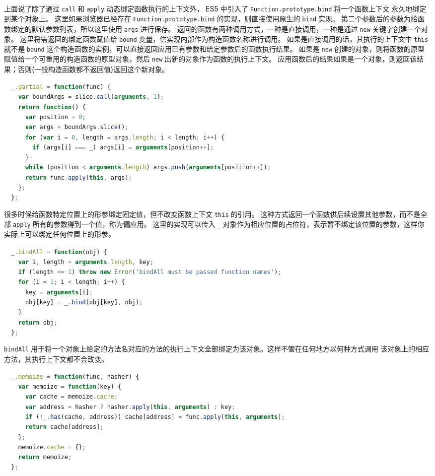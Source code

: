 上面说了除了通过 `call` 和 `apply` 动态绑定函数执行的上下文外， ES5 中引入了 `Function.prototype.bind` 将一个函数上下文
永久地绑定到某个对象上。
这里如果浏览器已经存在 `Function.prototype.bind` 的实现，则直接使用原生的 `bind` 实现。
第二个参数后的参数为给函数绑定的默认参数列表，所以这里使用 `args` 进行保存。
返回的函数有两种调用方式，一种是直接调用，一种是通过 `new` 关键字创建一个对象。
这里将需返回的绑定函数赋值给 `bound` 变量，供实现内部作为构造函数名称进行调用。
如果是直接调用的话，其执行的上下文中 `this` 就不是 `bound` 这个构造函数的实例，可以直接返回应用已有参数和给定参数后的函数执行结果。
如果是 `new` 创建的对象，则将函数的原型赋值给一个可重用的构造函数的原型对象，然后 `new` 出新的对象作为函数的执行上下文。
应用函数后的结果如果是一个对象，则返回该结果；否则(一般构造函数都不返回值)返回这个新对象。

```javascript
  _.partial = function(func) {
    var boundArgs = slice.call(arguments, 1);
    return function() {
      var position = 0;
      var args = boundArgs.slice();
      for (var i = 0, length = args.length; i < length; i++) {
        if (args[i] === _) args[i] = arguments[position++];
      }
      while (position < arguments.length) args.push(arguments[position++]);
      return func.apply(this, args);
    };
  };
```

很多时候给函数特定位置上的形参绑定固定值，但不改变函数上下文 `this` 的引用。
这种方式返回一个函数供后续设置其他参数，而不是全部 `apply` 所有的参数得到一个值，称为偏应用。
这里的实现可以传入 `_` 对象作为相应位置的占位符，表示暂不绑定该位置的参数，这样你实际上可以绑定任何位置上的形参。

```javascript
  _.bindAll = function(obj) {
    var i, length = arguments.length, key;
    if (length <= 1) throw new Error('bindAll must be passed function names');
    for (i = 1; i < length; i++) {
      key = arguments[i];
      obj[key] = _.bind(obj[key], obj);
    }
    return obj;
  };
```

`bindAll` 用于将一个对象上给定的方法名对应的方法的执行上下文全部绑定为该对象。这样不管在任何地方以何种方式调用
该对象上的相应方法，其执行上下文都不会改变。

```javascript
  _.memoize = function(func, hasher) {
    var memoize = function(key) {
      var cache = memoize.cache;
      var address = hasher ? hasher.apply(this, arguments) : key;
      if (!_.has(cache, address)) cache[address] = func.apply(this, arguments);
      return cache[address];
    };
    memoize.cache = {};
    return memoize;
  };
```
